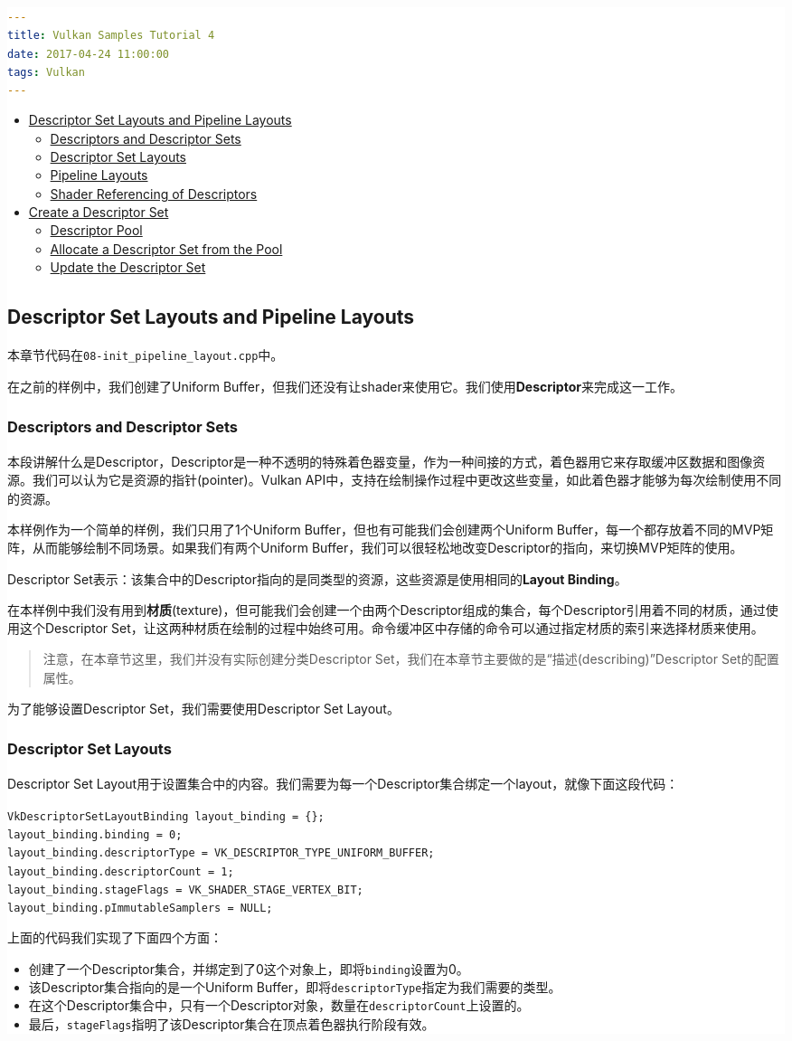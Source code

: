 ```yaml
---
title: Vulkan Samples Tutorial 4
date: 2017-04-24 11:00:00
tags: Vulkan
---
```




- [Descriptor Set Layouts and Pipeline Layouts](#descriptor-set-layouts-and-pipeline-layouts)
    - [Descriptors and Descriptor Sets](#descriptors-and-descriptor-sets)
    - [Descriptor Set Layouts](#descriptor-set-layouts)
    - [Pipeline Layouts](#pipeline-layouts)
    - [Shader Referencing of Descriptors](#shader-referencing-of-descriptors)
- [Create a Descriptor Set](#create-a-descriptor-set)
    - [Descriptor Pool](#descriptor-pool)
    - [Allocate a Descriptor Set from the Pool](#allocate-a-descriptor-set-from-the-pool)
    - [Update the Descriptor Set](#update-the-descriptor-set)



## Descriptor Set Layouts and Pipeline Layouts

本章节代码在`08-init_pipeline_layout.cpp`中。

在之前的样例中，我们创建了Uniform Buffer，但我们还没有让shader来使用它。我们使用**Descriptor**来完成这一工作。

### Descriptors and Descriptor Sets

本段讲解什么是Descriptor，Descriptor是一种不透明的特殊着色器变量，作为一种间接的方式，着色器用它来存取缓冲区数据和图像资源。我们可以认为它是资源的指针(pointer)。Vulkan API中，支持在绘制操作过程中更改这些变量，如此着色器才能够为每次绘制使用不同的资源。

本样例作为一个简单的样例，我们只用了1个Uniform Buffer，但也有可能我们会创建两个Uniform Buffer，每一个都存放着不同的MVP矩阵，从而能够绘制不同场景。如果我们有两个Uniform Buffer，我们可以很轻松地改变Descriptor的指向，来切换MVP矩阵的使用。

Descriptor Set表示：该集合中的Descriptor指向的是同类型的资源，这些资源是使用相同的**Layout Binding**。

在本样例中我们没有用到**材质**(texture)，但可能我们会创建一个由两个Descriptor组成的集合，每个Descriptor引用着不同的材质，通过使用这个Descriptor Set，让这两种材质在绘制的过程中始终可用。命令缓冲区中存储的命令可以通过指定材质的索引来选择材质来使用。

> 注意，在本章节这里，我们并没有实际创建分类Descriptor Set，我们在本章节主要做的是“描述(describing)”Descriptor Set的配置属性。

为了能够设置Descriptor Set，我们需要使用Descriptor Set Layout。

### Descriptor Set Layouts

Descriptor Set Layout用于设置集合中的内容。我们需要为每一个Descriptor集合绑定一个layout，就像下面这段代码：
```
VkDescriptorSetLayoutBinding layout_binding = {};
layout_binding.binding = 0;
layout_binding.descriptorType = VK_DESCRIPTOR_TYPE_UNIFORM_BUFFER;
layout_binding.descriptorCount = 1;
layout_binding.stageFlags = VK_SHADER_STAGE_VERTEX_BIT;
layout_binding.pImmutableSamplers = NULL;
```
上面的代码我们实现了下面四个方面：
+ 创建了一个Descriptor集合，并绑定到了0这个对象上，即将`binding`设置为0。
+ 该Descriptor集合指向的是一个Uniform Buffer，即将`descriptorType`指定为我们需要的类型。
+ 在这个Descriptor集合中，只有一个Descriptor对象，数量在`descriptorCount`上设置的。
+ 最后，`stageFlags`指明了该Descriptor集合在顶点着色器执行阶段有效。
